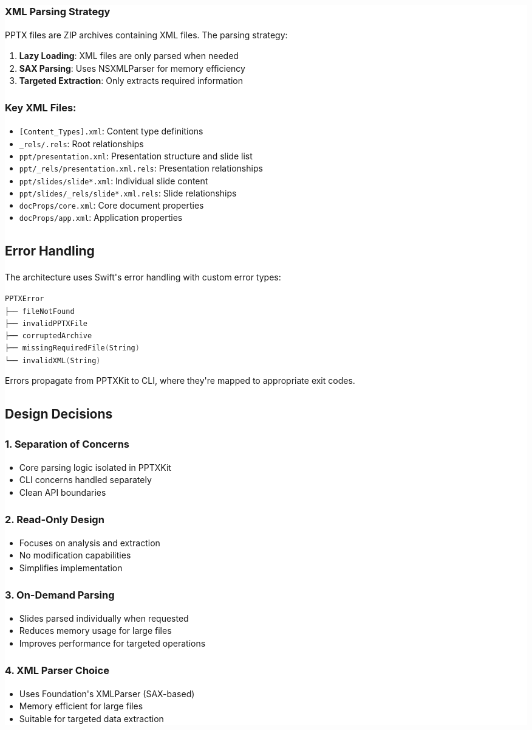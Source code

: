### XML Parsing Strategy

PPTX files are ZIP archives containing XML files. The parsing strategy:

1. **Lazy Loading**: XML files are only parsed when needed
2. **SAX Parsing**: Uses NSXMLParser for memory efficiency
3. **Targeted Extraction**: Only extracts required information

### Key XML Files:

- `[Content_Types].xml`: Content type definitions
- `_rels/.rels`: Root relationships
- `ppt/presentation.xml`: Presentation structure and slide list
- `ppt/_rels/presentation.xml.rels`: Presentation relationships
- `ppt/slides/slide*.xml`: Individual slide content
- `ppt/slides/_rels/slide*.xml.rels`: Slide relationships
- `docProps/core.xml`: Core document properties
- `docProps/app.xml`: Application properties

## Error Handling

The architecture uses Swift's error handling with custom error types:

```swift
PPTXError
├── fileNotFound
├── invalidPPTXFile
├── corruptedArchive
├── missingRequiredFile(String)
└── invalidXML(String)
```

Errors propagate from PPTXKit to CLI, where they're mapped to appropriate exit codes.

## Design Decisions

### 1. Separation of Concerns
- Core parsing logic isolated in PPTXKit
- CLI concerns handled separately
- Clean API boundaries

### 2. Read-Only Design
- Focuses on analysis and extraction
- No modification capabilities
- Simplifies implementation

### 3. On-Demand Parsing
- Slides parsed individually when requested
- Reduces memory usage for large files
- Improves performance for targeted operations

### 4. XML Parser Choice
- Uses Foundation's XMLParser (SAX-based)
- Memory efficient for large files
- Suitable for targeted data extraction
